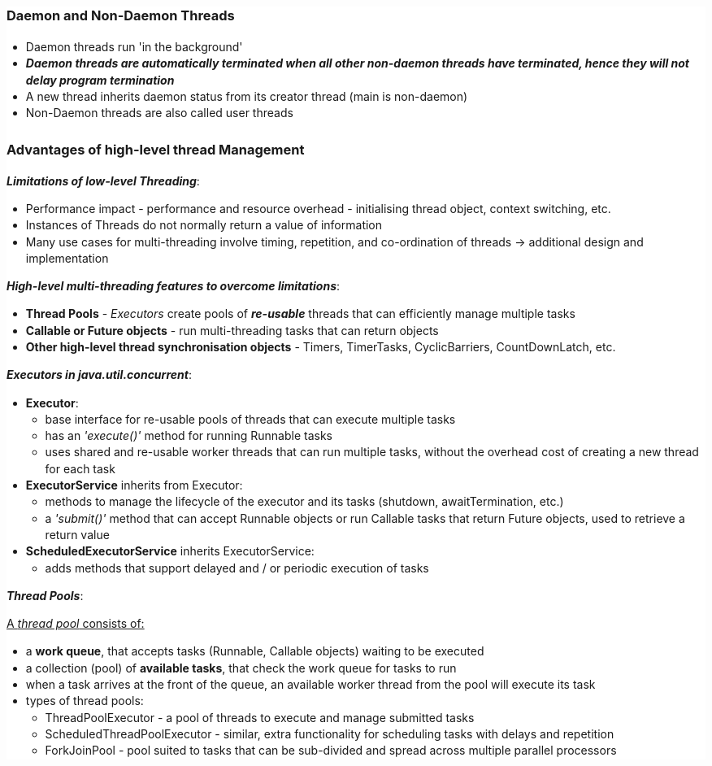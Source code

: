 
### Daemon and Non-Daemon Threads

* Daemon threads run 'in the background'
* ***Daemon threads are automatically terminated when all other non-daemon threads have terminated, hence they will not
delay program termination***
* A new thread inherits daemon status from its creator thread (main is non-daemon)
* Non-Daemon threads are also called user threads

### Advantages of high-level thread Management

***Limitations of low-level Threading***:
* Performance impact - performance and resource overhead - initialising thread object, context switching, etc.
* Instances of Threads do not normally return a value of information
* Many use cases for multi-threading involve timing, repetition, and co-ordination of threads &rarr; additional design 
and implementation

***High-level multi-threading features to overcome limitations***:
* **Thread Pools** - _Executors_ create pools of ***re-usable*** threads that can efficiently manage multiple tasks
* **Callable or Future objects** - run multi-threading tasks that can return objects
* **Other high-level thread synchronisation objects** - Timers, TimerTasks, CyclicBarriers, CountDownLatch, etc.

***Executors in java.util.concurrent***:
* **Executor**:
  * base interface for re-usable pools of threads that can execute multiple tasks
  * has an _'execute()'_ method for running Runnable tasks
  * uses shared and re-usable worker threads that can run multiple tasks, without the overhead cost of creating a new 
  thread for each task
* **ExecutorService** inherits from Executor:
  * methods to manage the lifecycle of the executor and its tasks (shutdown, awaitTermination, etc.)
  * a _'submit()'_ method that can accept Runnable objects or run Callable tasks that return Future objects, used to 
  retrieve a return value
* **ScheduledExecutorService** inherits ExecutorService:
  * adds methods that support delayed and / or periodic execution of tasks

***Thread Pools***:

<u>A _thread pool_ consists of:</u>
* a **work queue**, that accepts tasks (Runnable, Callable objects) waiting to be executed
* a collection (pool) of **available tasks**, that check the work queue for tasks to run
* when a task arrives at the front of the queue, an available worker thread from the pool will execute its task
* types of thread pools:
  * ThreadPoolExecutor - a pool of threads to execute and manage submitted tasks
  * ScheduledThreadPoolExecutor - similar, extra functionality for scheduling tasks with delays and repetition
  * ForkJoinPool - pool suited to tasks that can be sub-divided and spread across multiple parallel processors
